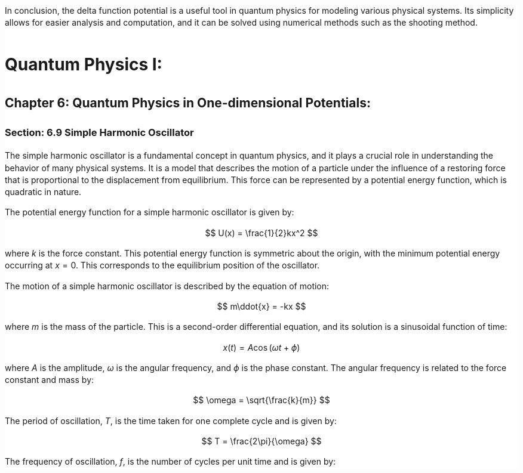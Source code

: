 In conclusion, the delta function potential is a useful tool in quantum physics for modeling various physical systems. Its simplicity allows for easier analysis and computation, and it can be solved using numerical methods such as the shooting method. 


# Quantum Physics I:

## Chapter 6: Quantum Physics in One-dimensional Potentials:

### Section: 6.9 Simple Harmonic Oscillator

The simple harmonic oscillator is a fundamental concept in quantum physics, and it plays a crucial role in understanding the behavior of many physical systems. It is a model that describes the motion of a particle under the influence of a restoring force that is proportional to the displacement from equilibrium. This force can be represented by a potential energy function, which is quadratic in nature.

The potential energy function for a simple harmonic oscillator is given by:

$$
U(x) = \frac{1}{2}kx^2
$$

where $k$ is the force constant. This potential energy function is symmetric about the origin, with the minimum potential energy occurring at $x=0$. This corresponds to the equilibrium position of the oscillator.

The motion of a simple harmonic oscillator is described by the equation of motion:

$$
m\ddot{x} = -kx
$$

where $m$ is the mass of the particle. This is a second-order differential equation, and its solution is a sinusoidal function of time:

$$
x(t) = A\cos(\omega t + \phi)
$$

where $A$ is the amplitude, $\omega$ is the angular frequency, and $\phi$ is the phase constant. The angular frequency is related to the force constant and mass by:

$$
\omega = \sqrt{\frac{k}{m}}
$$

The period of oscillation, $T$, is the time taken for one complete cycle and is given by:

$$
T = \frac{2\pi}{\omega}
$$

The frequency of oscillation, $f$, is the number of cycles per unit time and is given by:
